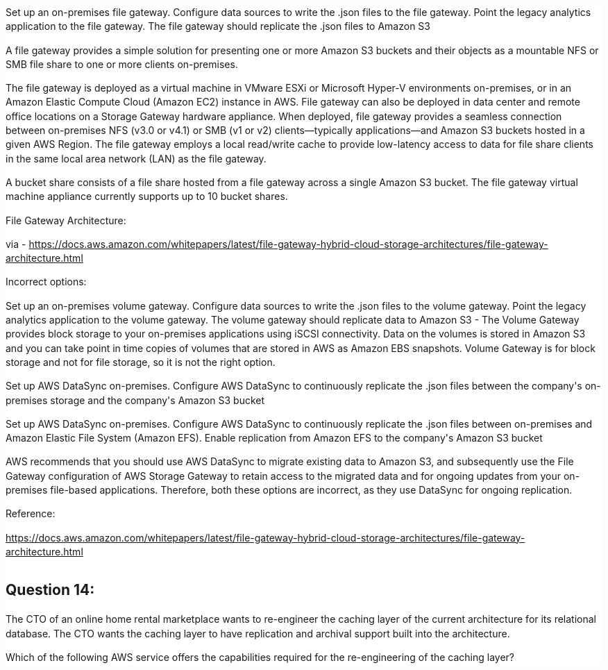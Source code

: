 Set up an on-premises file gateway. Configure data sources to write the .json files to the file gateway. Point the legacy analytics application to the file gateway. The file gateway should replicate the .json files to Amazon S3

A file gateway provides a simple solution for presenting one or more Amazon S3 buckets and their objects as a mountable NFS or SMB file share to one or more clients on-premises.

The file gateway is deployed as a virtual machine in VMware ESXi or Microsoft Hyper-V environments on-premises, or in an Amazon Elastic Compute Cloud (Amazon EC2) instance in AWS. File gateway can also be deployed in data center and remote office locations on a Storage Gateway hardware appliance. When deployed, file gateway provides a seamless connection between on-premises NFS (v3.0 or v4.1) or SMB (v1 or v2) clients—typically applications—and Amazon S3 buckets hosted in a given AWS Region. The file gateway employs a local read/write cache to provide low-latency access to data for file share clients in the same local area network (LAN) as the file gateway.

A bucket share consists of a file share hosted from a file gateway across a single Amazon S3 bucket. The file gateway virtual machine appliance currently supports up to 10 bucket shares.

File Gateway Architecture:

via - https://docs.aws.amazon.com/whitepapers/latest/file-gateway-hybrid-cloud-storage-architectures/file-gateway-architecture.html

Incorrect options:

Set up an on-premises volume gateway. Configure data sources to write the .json files to the volume gateway. Point the legacy analytics application to the volume gateway. The volume gateway should replicate data to Amazon S3 - The Volume Gateway provides block storage to your on-premises applications using iSCSI connectivity. Data on the volumes is stored in Amazon S3 and you can take point in time copies of volumes that are stored in AWS as Amazon EBS snapshots. Volume Gateway is for block storage and not for file storage, so it is not the right option.

Set up AWS DataSync on-premises. Configure AWS DataSync to continuously replicate the .json files between the company's on-premises storage and the company's Amazon S3 bucket

Set up AWS DataSync on-premises. Configure AWS DataSync to continuously replicate the .json files between on-premises and Amazon Elastic File System (Amazon EFS). Enable replication from Amazon EFS to the company's Amazon S3 bucket

AWS recommends that you should use AWS DataSync to migrate existing data to Amazon S3, and subsequently use the File Gateway configuration of AWS Storage Gateway to retain access to the migrated data and for ongoing updates from your on-premises file-based applications. Therefore, both these options are incorrect, as they use DataSync for ongoing replication.

Reference:

https://docs.aws.amazon.com/whitepapers/latest/file-gateway-hybrid-cloud-storage-architectures/file-gateway-architecture.html

## Question 14:

 The CTO of an online home rental marketplace wants to re-engineer the caching layer of the current architecture for its relational database. The CTO wants the caching layer to have replication and archival support built into the architecture.

Which of the following AWS service offers the capabilities required for the re-engineering of the caching layer?
